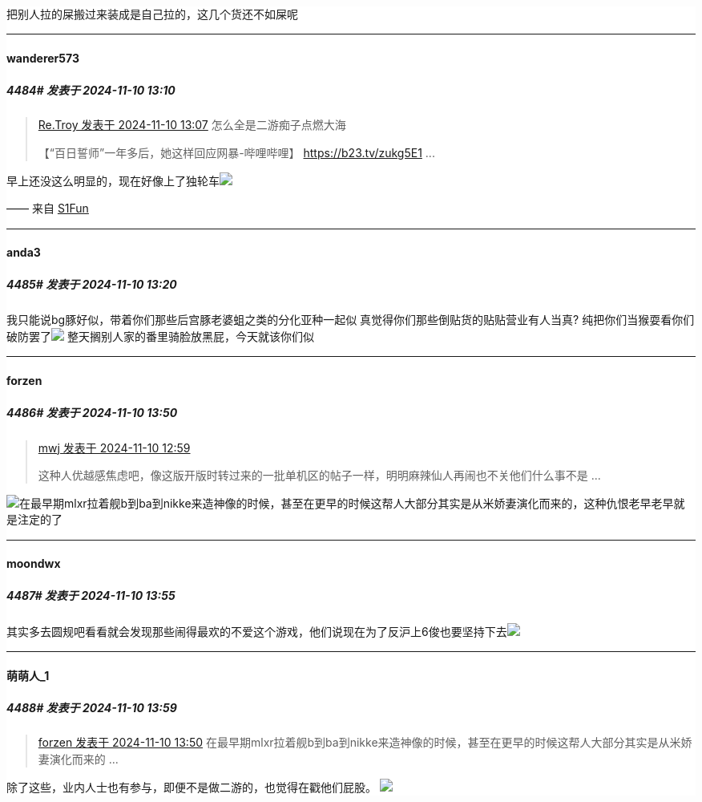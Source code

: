 把别人拉的屎搬过来装成是自己拉的，这几个货还不如屎呢

*****

####  wanderer573  
##### 4484#       发表于 2024-11-10 13:10

<blockquote><a href="httphttps://bbs.saraba1st.com/2b/forum.php?mod=redirect&amp;goto=findpost&amp;pid=66662655&amp;ptid=2200312" target="_blank">Re.Troy 发表于 2024-11-10 13:07</a>
怎么全是二游痴子点燃大海

【“百日誓师”一年多后，她这样回应网暴-哔哩哔哩】 https://b23.tv/zukg5E1 ...</blockquote>
早上还没这么明显的，现在好像上了独轮车<img src="https://static.saraba1st.com/image/smiley/face2017/067.png" referrerpolicy="no-referrer">

—— 来自 [S1Fun](https://s1fun.koalcat.com)


*****

####  anda3  
##### 4485#       发表于 2024-11-10 13:20

我只能说bg豚好似，带着你们那些后宫豚老婆蛆之类的分化亚种一起似
真觉得你们那些倒贴货的贴贴营业有人当真?
纯把你们当猴耍看你们破防罢了<img src="https://static.saraba1st.com/image/smiley/face2017/065.png" referrerpolicy="no-referrer">
整天搁别人家的番里骑脸放黑屁，今天就该你们似


*****

####  forzen  
##### 4486#       发表于 2024-11-10 13:50

<blockquote><a href="httphttps://bbs.saraba1st.com/2b/forum.php?mod=redirect&amp;goto=findpost&amp;pid=66662598&amp;ptid=2200312" target="_blank">mwj 发表于 2024-11-10 12:59</a>

这种人优越感焦虑吧，像这版开版时转过来的一批单机区的帖子一样，明明麻辣仙人再闹也不关他们什么事不是 ...</blockquote>
<img src="https://static.saraba1st.com/image/smiley/face2017/068.png" referrerpolicy="no-referrer">在最早期mlxr拉着舰b到ba到nikke来造神像的时候，甚至在更早的时候这帮人大部分其实是从米娇妻演化而来的，这种仇恨老早老早就是注定的了


*****

####  moondwx  
##### 4487#       发表于 2024-11-10 13:55

其实多去圆规吧看看就会发现那些闹得最欢的不爱这个游戏，他们说现在为了反沪上6俊也要坚持下去<img src="https://static.saraba1st.com/image/smiley/face2017/067.png" referrerpolicy="no-referrer">

*****

####  萌萌人_1  
##### 4488#       发表于 2024-11-10 13:59

<blockquote><a href="httphttps://bbs.saraba1st.com/2b/forum.php?mod=redirect&amp;goto=findpost&amp;pid=66662905&amp;ptid=2200312" target="_blank">forzen 发表于 2024-11-10 13:50</a>
在最早期mlxr拉着舰b到ba到nikke来造神像的时候，甚至在更早的时候这帮人大部分其实是从米娇妻演化而来的 ...</blockquote>
除了这些，业内人士也有参与，即便不是做二游的，也觉得在戳他们屁股。
<img src="https://static.saraba1st.com/image/smiley/face2017/067.png" referrerpolicy="no-referrer">
